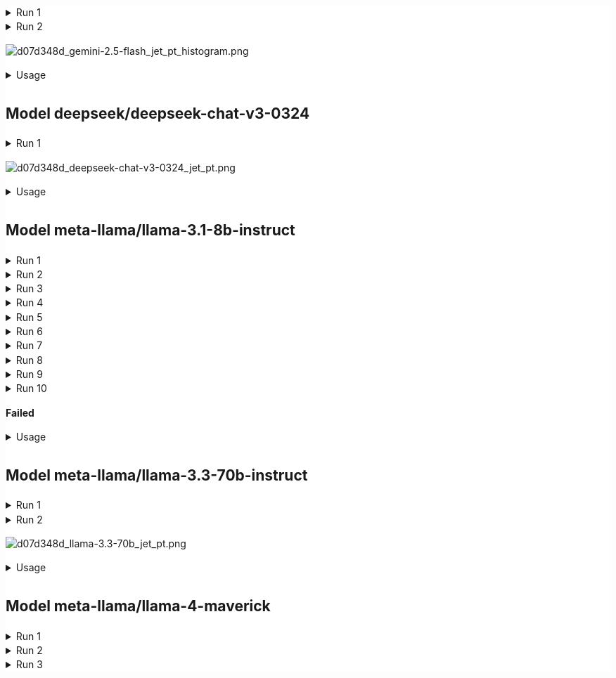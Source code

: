<details><summary>Run 1</summary></details>
<details><summary>Run 2</summary></details>


![d07d348d_gemini-2.5-flash_jet_pt_histogram.png](img/d07d348d_gemini-2.5-flash_jet_pt_histogram.png)
<details><summary>Usage</summary></details>


## Model deepseek/deepseek-chat-v3-0324

<details><summary>Run 1</summary></details>


![d07d348d_deepseek-chat-v3-0324_jet_pt.png](img/d07d348d_deepseek-chat-v3-0324_jet_pt.png)
<details><summary>Usage</summary></details>


## Model meta-llama/llama-3.1-8b-instruct

<details><summary>Run 1</summary></details>
<details><summary>Run 2</summary></details>
<details><summary>Run 3</summary></details>
<details><summary>Run 4</summary></details>
<details><summary>Run 5</summary></details>
<details><summary>Run 6</summary></details>
<details><summary>Run 7</summary></details>
<details><summary>Run 8</summary></details>
<details><summary>Run 9</summary></details>
<details><summary>Run 10</summary></details>

**Failed**



<details><summary>Usage</summary></details>


## Model meta-llama/llama-3.3-70b-instruct

<details><summary>Run 1</summary></details>
<details><summary>Run 2</summary></details>


![d07d348d_llama-3.3-70b_jet_pt.png](img/d07d348d_llama-3.3-70b_jet_pt.png)
<details><summary>Usage</summary></details>


## Model meta-llama/llama-4-maverick

<details><summary>Run 1</summary></details>
<details><summary>Run 2</summary></details>
<details><summary>Run 3</summary>
<div style="margin-left: 1em;">


* The error message indicates that the ServiceX transform "jet_fetch" completed with failures, and 1 out of 1 files failed. This suggests that there was an issue with the query or the dataset being accessed.
* The `ValueError` exception is raised because the ServiceX result path list for "jet_fetch" is empty, implying that no data was returned from the query.
* Upon closer inspection, the issue seems to be related to the dataset identifier (DID) or the query itself.
* The query is filtering jets with `abs(eta) < 1`, which might be too restrictive, and the dataset might not contain any jets that satisfy this condition.
* To fix the issue, we can modify the query to be less restrictive or check if the dataset contains the expected data.
